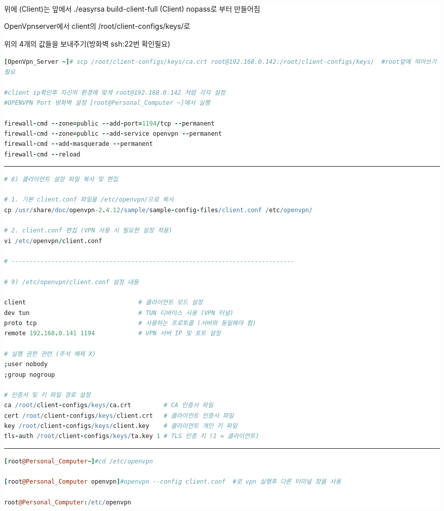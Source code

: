 위에 (Client)는 앞에서 ./easyrsa build-client-full (Client) nopass로 부터 만들어짐

OpenVpnserver에서 client의 /root/client-configs/keys/로

위의 4개의 값들을 보내주기(방화벽 ssh:22번 확인필요)

```coffeescript
[OpenVpn_Server ~]# scp /root/client-configs/keys/ca.crt root@192.168.0.142:/root/client-configs/keys/  #root앞에 띄어쓰기 필요

#client ip확인후 자신의 환경에 맞게 root@192.168.0.142 처럼 각자 설정
#OPENVPN Port 방화벽 설정 [root@Personal_Computer ~]에서 실행

firewall-cmd --zone=public --add-port=1194/tcp --permanent
firewall-cmd --zone=public --add-service openvpn --permanent
firewall-cmd --add-masquerade --permanent
firewall-cmd --reload
```

---

```coffeescript
# 8) 클라이언트 설정 파일 복사 및 편집

# 1. 기본 client.conf 파일을 /etc/openvpn/으로 복사
cp /usr/share/doc/openvpn-2.4.12/sample/sample-config-files/client.conf /etc/openvpn/

# 2. client.conf 편집 (VPN 사용 시 필요한 설정 적용)
vi /etc/openvpn/client.conf

# ------------------------------------------------------------------------------

# 9) /etc/openvpn/client.conf 설정 내용

client                               # 클라이언트 모드 설정
dev tun                              # TUN 디바이스 사용 (VPN 터널)
proto tcp                            # 사용하는 프로토콜 (서버와 동일해야 함)
remote 192.168.0.141 1194            # VPN 서버 IP 및 포트 설정

# 실행 권한 관련 (주석 해제 X)
;user nobody
;group nogroup

# 인증서 및 키 파일 경로 설정
ca /root/client-configs/keys/ca.crt         # CA 인증서 파일
cert /root/client-configs/keys/client.crt   # 클라이언트 인증서 파일
key /root/client-configs/keys/client.key    # 클라이언트 개인 키 파일
tls-auth /root/client-configs/keys/ta.key 1 # TLS 인증 키 (1 = 클라이언트)

```

---

```coffeescript
[root@Personal_Computer~]#cd /etc/openvpn

[root@Personal_Computer openvpn]#openvpn --config client.conf  #로 vpn 실행후 다른 터미널 창을 사용

root@Personal_Computer:/etc/openvpn
```
